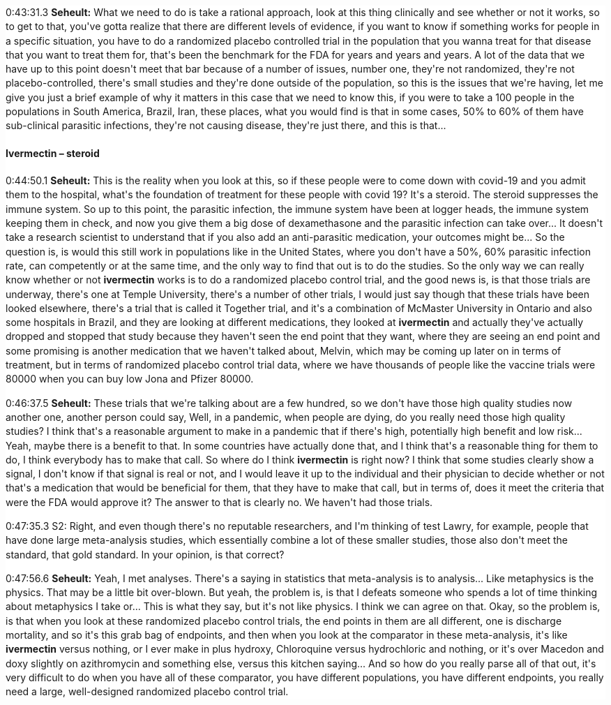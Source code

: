 0:43:31.3  **Seheult:**  What we need to do is take a rational approach, look at this thing clinically and see whether or not it works, so to get to that, you've gotta realize that there are different levels of evidence, if you want to know if something works for people in a specific situation, you have to do a randomized placebo controlled trial in the population that you wanna treat for that disease that you want to treat them for, that's been the benchmark for the FDA for years and years and years. A lot of the data that we have up to this point doesn't meet that bar because of a number of issues, number one, they're not randomized, they're not placebo-controlled, there's small studies and they're done outside of the population, so this is the issues that we're having, let me give you just a brief example of why it matters in this case that we need to know this, if you were to take a 100 people in the populations in South America, Brazil, Iran, these places, what you would find is that in some cases, 50% to 60% of them have sub-clinical parasitic infections, they're not causing disease, they're just there, and this is that...

#### Ivermectin – steroid

0:44:50.1  **Seheult:**  This is the reality when you look at this, so if these people were to come down with covid-19 and you admit them to the hospital, what's the foundation of treatment for these people with covid 19? It's a steroid. The steroid suppresses the immune system. So up to this point, the parasitic infection, the immune system have been at logger heads, the immune system keeping them in check, and now you give them a big dose of dexamethasone and the parasitic infection can take over... It doesn't take a research scientist to understand that if you also add an anti-parasitic medication, your outcomes might be... So the question is, is would this still work in populations like in the United States, where you don't have a 50%, 60% parasitic infection rate, can competently or at the same time, and the only way to find that out is to do the studies. So the only way we can really know whether or not  **ivermectin**  works is to do a randomized placebo control trial, and the good news is, is that those trials are underway, there's one at Temple University, there's a number of other trials, I would just say though that these trials have been looked elsewhere, there's a trial that is called it Together trial, and it's a combination of McMaster University in Ontario and also some hospitals in Brazil, and they are looking at different medications, they looked at  **ivermectin**  and actually they've actually dropped and stopped that study because they haven't seen the end point that they want, where they are seeing an end point and some promising is another medication that we haven't talked about, Melvin, which may be coming up later on in terms of treatment, but in terms of randomized placebo control trial data, where we have thousands of people like the vaccine trials were 80000 when you can buy low Jona and Pfizer 80000.

0:46:37.5  **Seheult:**  These trials that we're talking about are a few hundred, so we don't have those high quality studies now another one, another person could say, Well, in a pandemic, when people are dying, do you really need those high quality studies? I think that's a reasonable argument to make in a pandemic that if there's high, potentially high benefit and low risk... Yeah, maybe there is a benefit to that. In some countries have actually done that, and I think that's a reasonable thing for them to do, I think everybody has to make that call. So where do I think  **ivermectin**  is right now? I think that some studies clearly show a signal, I don't know if that signal is real or not, and I would leave it up to the individual and their physician to decide whether or not that's a medication that would be beneficial for them, that they have to make that call, but in terms of, does it meet the criteria that were the FDA would approve it? The answer to that is clearly no. We haven't had those trials.

0:47:35.3 S2: Right, and even though there's no reputable researchers, and I'm thinking of test Lawry, for example, people that have done large meta-analysis studies, which essentially combine a lot of these smaller studies, those also don't meet the standard, that gold standard. In your opinion, is that correct?

0:47:56.6  **Seheult:**  Yeah, I met analyses. There's a saying in statistics that meta-analysis is to analysis... Like metaphysics is the physics. That may be a little bit over-blown. But yeah, the problem is, is that I defeats someone who spends a lot of time thinking about metaphysics I take or... This is what they say, but it's not like physics. I think we can agree on that. Okay, so the problem is, is that when you look at these randomized placebo control trials, the end points in them are all different, one is discharge mortality, and so it's this grab bag of endpoints, and then when you look at the comparator in these meta-analysis, it's like  **ivermectin**  versus nothing, or I ever make in plus hydroxy, Chloroquine versus hydrochloric and nothing, or it's over Macedon and doxy slightly on azithromycin and something else, versus this kitchen saying... And so how do you really parse all of that out, it's very difficult to do when you have all of these comparator, you have different populations, you have different endpoints, you really need a large, well-designed randomized placebo control trial.

